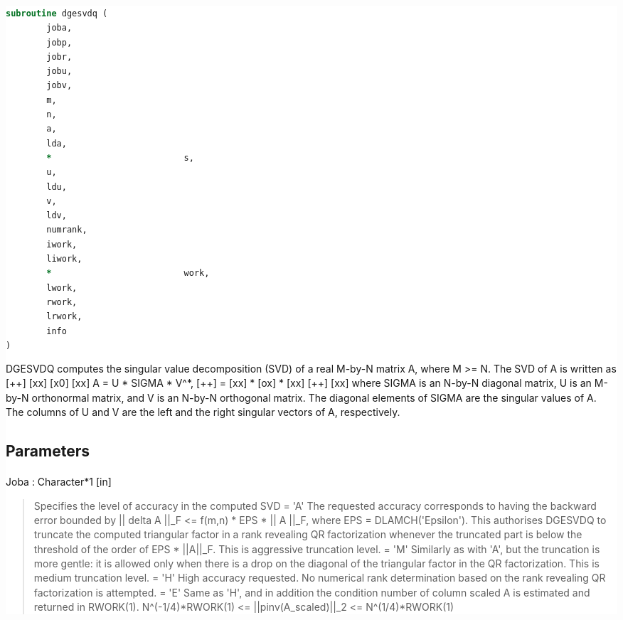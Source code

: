 ```fortran
subroutine dgesvdq (
		joba,
		jobp,
		jobr,
		jobu,
		jobv,
		m,
		n,
		a,
		lda,
		*                          s,
		u,
		ldu,
		v,
		ldv,
		numrank,
		iwork,
		liwork,
		*                          work,
		lwork,
		rwork,
		lrwork,
		info
)
```

 DGESVDQ computes the singular value decomposition (SVD) of a real
 M-by-N matrix A, where M >= N. The SVD of A is written as
                                    [++]   [xx]   [x0]   [xx]
              A = U * SIGMA * V^*,  [++] = [xx] * [ox] * [xx]
                                    [++]   [xx]
 where SIGMA is an N-by-N diagonal matrix, U is an M-by-N orthonormal
 matrix, and V is an N-by-N orthogonal matrix. The diagonal elements
 of SIGMA are the singular values of A. The columns of U and V are the
 left and the right singular vectors of A, respectively.

## Parameters
Joba : Character*1 [in]
> Specifies the level of accuracy in the computed SVD
> = 'A' The requested accuracy corresponds to having the backward
> error bounded by || delta A ||_F <= f(m,n) * EPS * || A ||_F,
> where EPS = DLAMCH('Epsilon'). This authorises DGESVDQ to
> truncate the computed triangular factor in a rank revealing
> QR factorization whenever the truncated part is below the
> threshold of the order of EPS * ||A||_F. This is aggressive
> truncation level.
> = 'M' Similarly as with 'A', but the truncation is more gentle: it
> is allowed only when there is a drop on the diagonal of the
> triangular factor in the QR factorization. This is medium
> truncation level.
> = 'H' High accuracy requested. No numerical rank determination based
> on the rank revealing QR factorization is attempted.
> = 'E' Same as 'H', and in addition the condition number of column
> scaled A is estimated and returned in  RWORK(1).
> N^(-1/4)*RWORK(1) <= ||pinv(A_scaled)||_2 <= N^(1/4)*RWORK(1)
